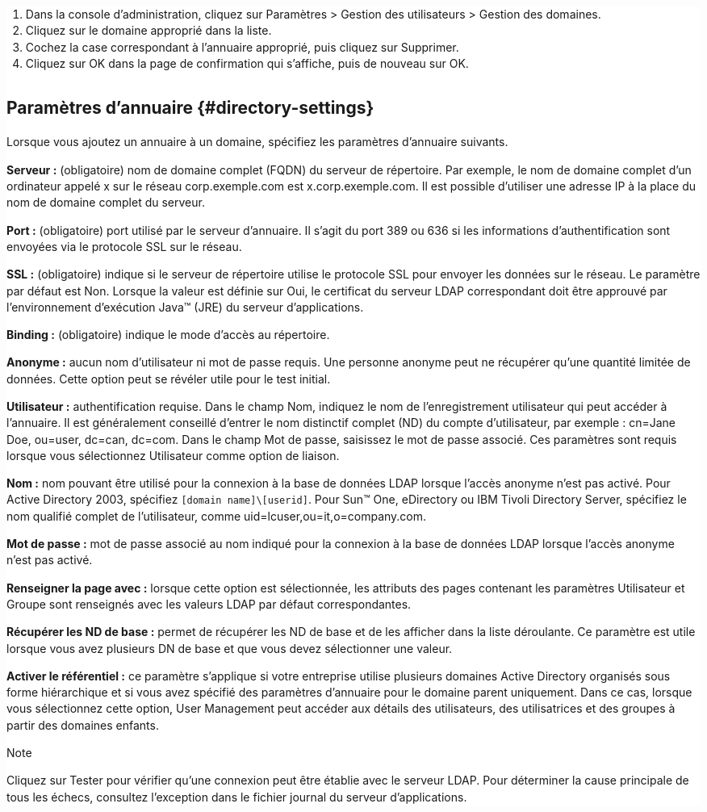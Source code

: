 1. Dans la console dʼadministration, cliquez sur Paramètres > Gestion des utilisateurs > Gestion des domaines.
1. Cliquez sur le domaine approprié dans la liste.
1. Cochez la case correspondant à l’annuaire approprié, puis cliquez sur Supprimer.
1. Cliquez sur OK dans la page de confirmation qui s’affiche, puis de nouveau sur OK.

## Paramètres d’annuaire {#directory-settings}

Lorsque vous ajoutez un annuaire à un domaine, spécifiez les paramètres d’annuaire suivants.

**Serveur :** (obligatoire) nom de domaine complet (FQDN) du serveur de répertoire. Par exemple, le nom de domaine complet d’un ordinateur appelé x sur le réseau corp.exemple.com est x.corp.exemple.com. Il est possible d’utiliser une adresse IP à la place du nom de domaine complet du serveur.

**Port :** (obligatoire) port utilisé par le serveur d’annuaire. Il s’agit du port 389 ou 636 si les informations d’authentification sont envoyées via le protocole SSL sur le réseau.

**SSL :** (obligatoire) indique si le serveur de répertoire utilise le protocole SSL pour envoyer les données sur le réseau. Le paramètre par défaut est Non. Lorsque la valeur est définie sur Oui, le certificat du serveur LDAP correspondant doit être approuvé par l’environnement d’exécution Java™ (JRE) du serveur d’applications.

**Binding :** (obligatoire) indique le mode d’accès au répertoire.

**Anonyme :** aucun nom d’utilisateur ni mot de passe requis. Une personne anonyme peut ne récupérer qu’une quantité limitée de données. Cette option peut se révéler utile pour le test initial.

**Utilisateur :** authentification requise. Dans le champ Nom, indiquez le nom de l’enregistrement utilisateur qui peut accéder à l’annuaire. Il est généralement conseillé d’entrer le nom distinctif complet (ND) du compte d’utilisateur, par exemple : cn=Jane Doe, ou=user, dc=can, dc=com. Dans le champ Mot de passe, saisissez le mot de passe associé. Ces paramètres sont requis lorsque vous sélectionnez Utilisateur comme option de liaison.

**Nom :** nom pouvant être utilisé pour la connexion à la base de données LDAP lorsque l’accès anonyme n’est pas activé. Pour Active Directory 2003, spécifiez `[domain name]\[userid]`. Pour Sun™ One, eDirectory ou IBM Tivoli Directory Server, spécifiez le nom qualifié complet de l’utilisateur, comme uid=lcuser,ou=it,o=company.com.

**Mot de passe :** mot de passe associé au nom indiqué pour la connexion à la base de données LDAP lorsque l’accès anonyme n’est pas activé.

**Renseigner la page avec :** lorsque cette option est sélectionnée, les attributs des pages contenant les paramètres Utilisateur et Groupe sont renseignés avec les valeurs LDAP par défaut correspondantes.

**Récupérer les ND de base :** permet de récupérer les ND de base et de les afficher dans la liste déroulante. Ce paramètre est utile lorsque vous avez plusieurs DN de base et que vous devez sélectionner une valeur.

**Activer le référentiel :** ce paramètre s’applique si votre entreprise utilise plusieurs domaines Active Directory organisés sous forme hiérarchique et si vous avez spécifié des paramètres d’annuaire pour le domaine parent uniquement. Dans ce cas, lorsque vous sélectionnez cette option, User Management peut accéder aux détails des utilisateurs, des utilisatrices et des groupes à partir des domaines enfants.

>[!NOTE]
>
>Cliquez sur Tester pour vérifier qu’une connexion peut être établie avec le serveur LDAP. Pour déterminer la cause principale de tous les échecs, consultez l’exception dans le fichier journal du serveur d’applications.
